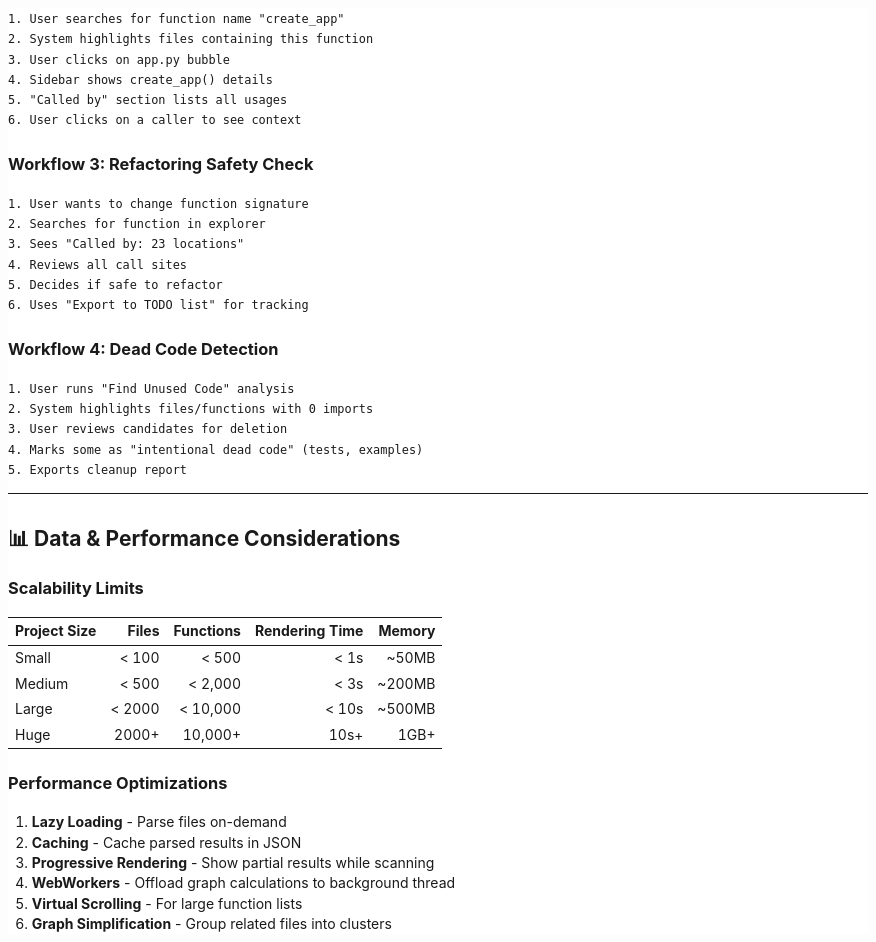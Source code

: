```
1. User searches for function name "create_app"
2. System highlights files containing this function
3. User clicks on app.py bubble
4. Sidebar shows create_app() details
5. "Called by" section lists all usages
6. User clicks on a caller to see context
```

### Workflow 3: Refactoring Safety Check

```
1. User wants to change function signature
2. Searches for function in explorer
3. Sees "Called by: 23 locations"
4. Reviews all call sites
5. Decides if safe to refactor
6. Uses "Export to TODO list" for tracking
```

### Workflow 4: Dead Code Detection

```
1. User runs "Find Unused Code" analysis
2. System highlights files/functions with 0 imports
3. User reviews candidates for deletion
4. Marks some as "intentional dead code" (tests, examples)
5. Exports cleanup report
```

---

## 📊 Data & Performance Considerations

### Scalability Limits

| Project Size | Files | Functions | Rendering Time | Memory |
|:------------|------:|----------:|---------------:|-------:|
| Small       | < 100 | < 500     | < 1s           | ~50MB  |
| Medium      | < 500 | < 2,000   | < 3s           | ~200MB |
| Large       | < 2000| < 10,000  | < 10s          | ~500MB |
| Huge        | 2000+ | 10,000+   | 10s+           | 1GB+   |

### Performance Optimizations

1. **Lazy Loading** - Parse files on-demand
2. **Caching** - Cache parsed results in JSON
3. **Progressive Rendering** - Show partial results while scanning
4. **WebWorkers** - Offload graph calculations to background thread
5. **Virtual Scrolling** - For large function lists
6. **Graph Simplification** - Group related files into clusters
